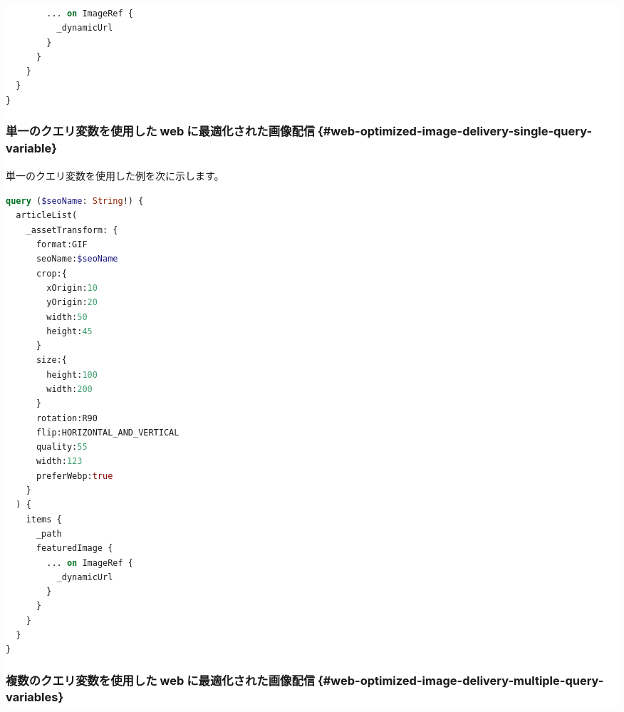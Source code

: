 ```graphql
        ... on ImageRef {
          _dynamicUrl
        }
      }
    }
  }
}
```

### 単一のクエリ変数を使用した web に最適化された画像配信 {#web-optimized-image-delivery-single-query-variable}

単一のクエリ変数を使用した例を次に示します。

```graphql
query ($seoName: String!) {
  articleList(
    _assetTransform: {
      format:GIF
      seoName:$seoName
      crop:{
        xOrigin:10
        yOrigin:20
        width:50
        height:45
      }
      size:{
        height:100
        width:200
      }
      rotation:R90
      flip:HORIZONTAL_AND_VERTICAL
      quality:55
      width:123
      preferWebp:true
    }
  ) {
    items {
      _path
      featuredImage {
        ... on ImageRef {
          _dynamicUrl
        }
      }
    }
  }
}
```

### 複数のクエリ変数を使用した web に最適化された画像配信 {#web-optimized-image-delivery-multiple-query-variables}
